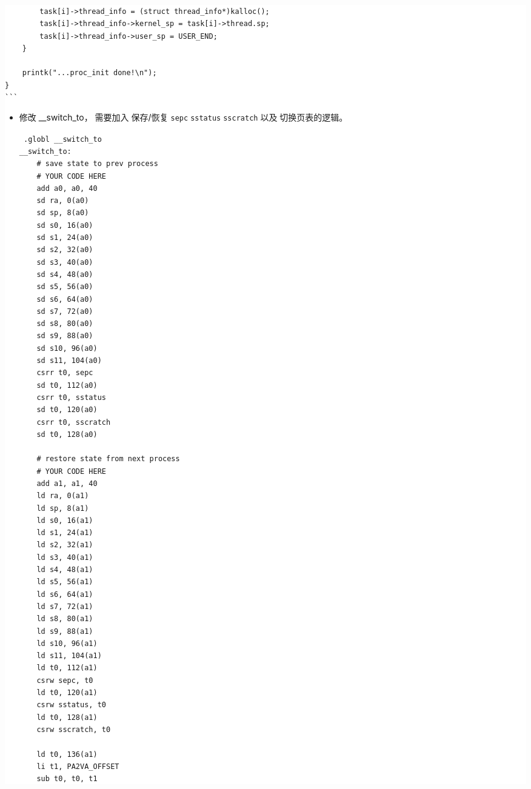             task[i]->thread_info = (struct thread_info*)kalloc();
            task[i]->thread_info->kernel_sp = task[i]->thread.sp;
            task[i]->thread_info->user_sp = USER_END;
        }
    
        printk("...proc_init done!\n");
    }
    ```

* 修改 __switch_to， 需要加入 保存/恢复 `sepc` `sstatus` `sscratch` 以及 切换页表的逻辑。

  ```assembly
   .globl __switch_to
  __switch_to:
      # save state to prev process
      # YOUR CODE HERE
      add a0, a0, 40
      sd ra, 0(a0)
      sd sp, 8(a0)
      sd s0, 16(a0)
      sd s1, 24(a0)
      sd s2, 32(a0)
      sd s3, 40(a0)
      sd s4, 48(a0)
      sd s5, 56(a0)
      sd s6, 64(a0)
      sd s7, 72(a0)
      sd s8, 80(a0)
      sd s9, 88(a0)
      sd s10, 96(a0)
      sd s11, 104(a0)
      csrr t0, sepc
      sd t0, 112(a0)
      csrr t0, sstatus
      sd t0, 120(a0)
      csrr t0, sscratch
      sd t0, 128(a0)
  
      # restore state from next process
      # YOUR CODE HERE
      add a1, a1, 40
      ld ra, 0(a1)
      ld sp, 8(a1)
      ld s0, 16(a1)
      ld s1, 24(a1)
      ld s2, 32(a1)
      ld s3, 40(a1)
      ld s4, 48(a1)
      ld s5, 56(a1)
      ld s6, 64(a1)
      ld s7, 72(a1)
      ld s8, 80(a1)
      ld s9, 88(a1)
      ld s10, 96(a1)
      ld s11, 104(a1)
      ld t0, 112(a1)
      csrw sepc, t0
      ld t0, 120(a1)
      csrw sstatus, t0
      ld t0, 128(a1)
      csrw sscratch, t0
  
      ld t0, 136(a1)
      li t1, PA2VA_OFFSET
      sub t0, t0, t1
  ```